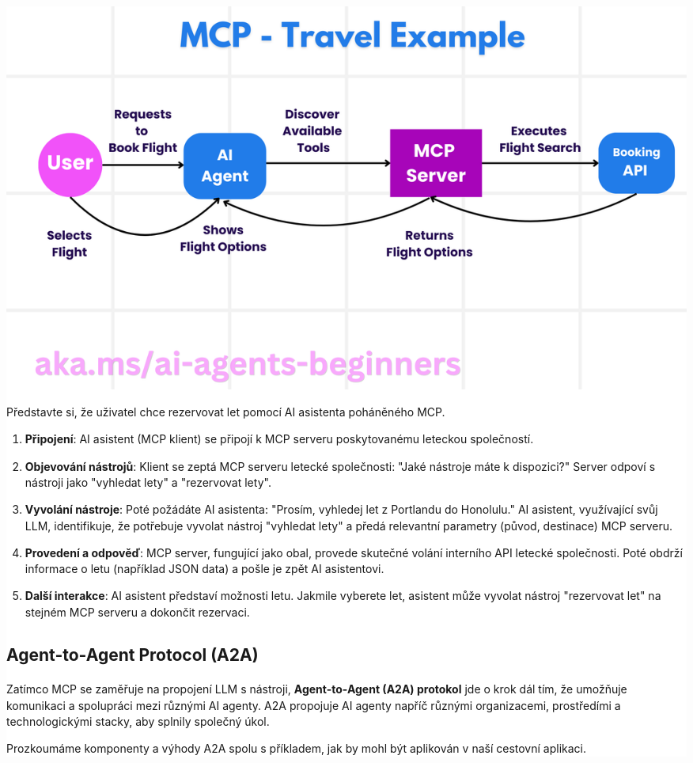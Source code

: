 ![MCP Diagram](../../../translated_images/mcp-diagram.e4ca1cbd551444a12e1f0eb300191a036ab01124fce71c864fe9cb7f4ac2a15d.cs.png)

Představte si, že uživatel chce rezervovat let pomocí AI asistenta poháněného MCP.

1. **Připojení**: AI asistent (MCP klient) se připojí k MCP serveru poskytovanému leteckou společností.

2. **Objevování nástrojů**: Klient se zeptá MCP serveru letecké společnosti: "Jaké nástroje máte k dispozici?" Server odpoví s nástroji jako "vyhledat lety" a "rezervovat lety".

3. **Vyvolání nástroje**: Poté požádáte AI asistenta: "Prosím, vyhledej let z Portlandu do Honolulu." AI asistent, využívající svůj LLM, identifikuje, že potřebuje vyvolat nástroj "vyhledat lety" a předá relevantní parametry (původ, destinace) MCP serveru.

4. **Provedení a odpověď**: MCP server, fungující jako obal, provede skutečné volání interního API letecké společnosti. Poté obdrží informace o letu (například JSON data) a pošle je zpět AI asistentovi.

5. **Další interakce**: AI asistent představí možnosti letu. Jakmile vyberete let, asistent může vyvolat nástroj "rezervovat let" na stejném MCP serveru a dokončit rezervaci.

## Agent-to-Agent Protocol (A2A)

Zatímco MCP se zaměřuje na propojení LLM s nástroji, **Agent-to-Agent (A2A) protokol** jde o krok dál tím, že umožňuje komunikaci a spolupráci mezi různými AI agenty. A2A propojuje AI agenty napříč různými organizacemi, prostředími a technologickými stacky, aby splnily společný úkol.

Prozkoumáme komponenty a výhody A2A spolu s příkladem, jak by mohl být aplikován v naší cestovní aplikaci.
